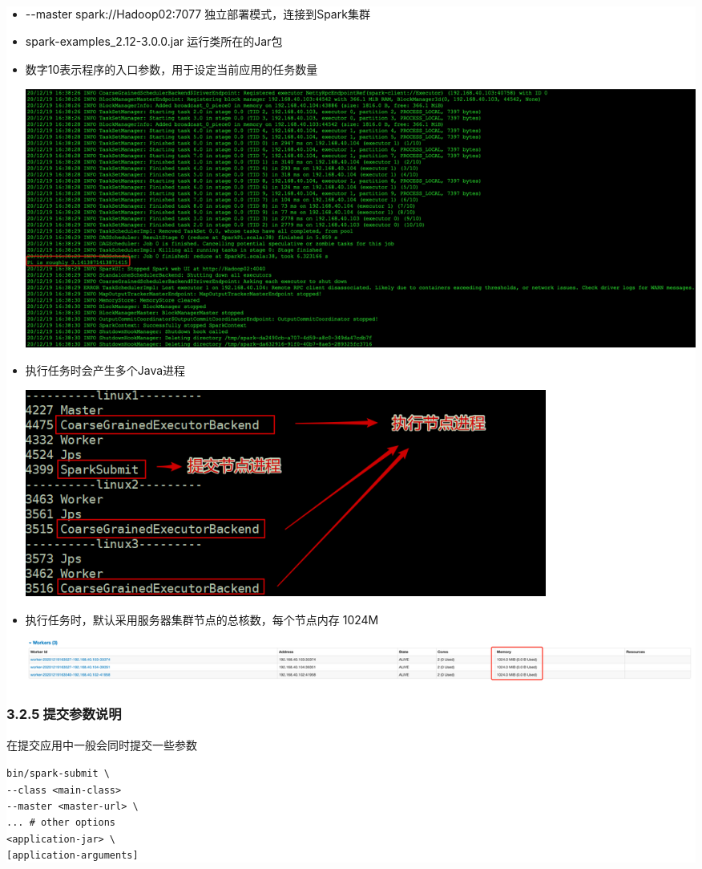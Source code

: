 + --master spark://Hadoop02:7077 独立部署模式，连接到Spark集群

+ spark-examples_2.12-3.0.0.jar 运行类所在的Jar包

+ 数字10表示程序的入口参数，用于设定当前应用的任务数量

  ![image-20201219170116397](./images/19.png)

+ 执行任务时会产生多个Java进程

  ![image-20201219170208322](./images/20.png)

+ 执行任务时，默认采用服务器集群节点的总核数，每个节点内存 1024M

  ![image-20201219170416035](./images/21.png)

### 3.2.5 提交参数说明

在提交应用中一般会同时提交一些参数

```shell
bin/spark-submit \
--class <main-class>
--master <master-url> \
... # other options
<application-jar> \
[application-arguments]
```
